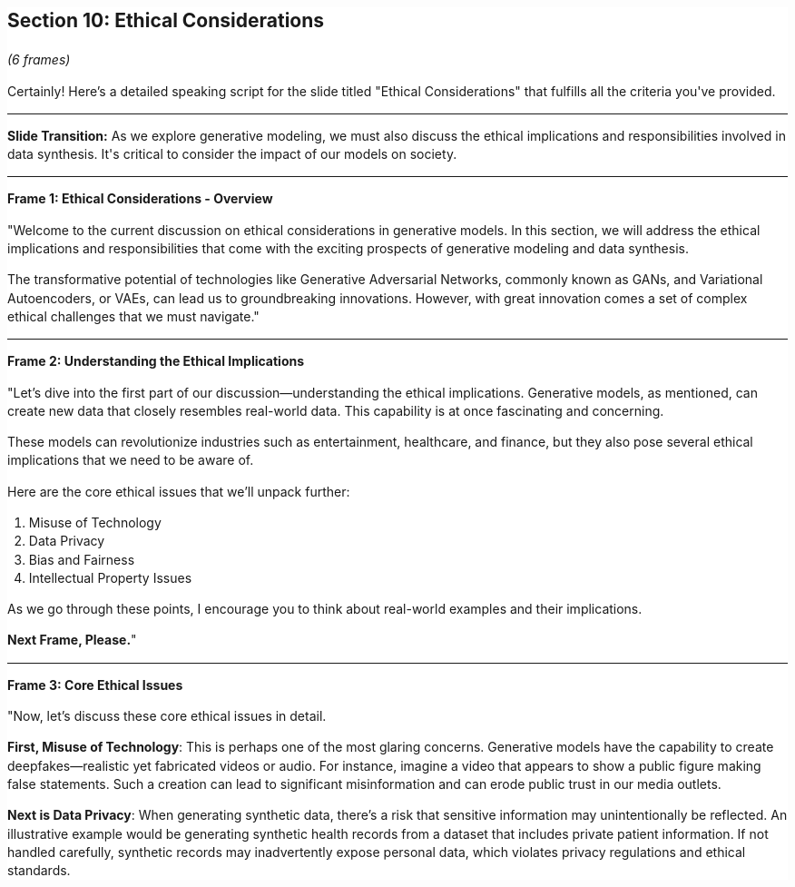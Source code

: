 ## Section 10: Ethical Considerations
*(6 frames)*

Certainly! Here’s a detailed speaking script for the slide titled "Ethical Considerations" that fulfills all the criteria you've provided. 

---

**Slide Transition:**
As we explore generative modeling, we must also discuss the ethical implications and responsibilities involved in data synthesis. It's critical to consider the impact of our models on society.

---

**Frame 1: Ethical Considerations - Overview**

"Welcome to the current discussion on ethical considerations in generative models. In this section, we will address the ethical implications and responsibilities that come with the exciting prospects of generative modeling and data synthesis. 

The transformative potential of technologies like Generative Adversarial Networks, commonly known as GANs, and Variational Autoencoders, or VAEs, can lead us to groundbreaking innovations. However, with great innovation comes a set of complex ethical challenges that we must navigate."

---

**Frame 2: Understanding the Ethical Implications**

"Let’s dive into the first part of our discussion—understanding the ethical implications. Generative models, as mentioned, can create new data that closely resembles real-world data. This capability is at once fascinating and concerning. 

These models can revolutionize industries such as entertainment, healthcare, and finance, but they also pose several ethical implications that we need to be aware of. 

Here are the core ethical issues that we’ll unpack further:
1. Misuse of Technology
2. Data Privacy
3. Bias and Fairness
4. Intellectual Property Issues

As we go through these points, I encourage you to think about real-world examples and their implications. 

**Next Frame, Please.**"

---

**Frame 3: Core Ethical Issues**

"Now, let’s discuss these core ethical issues in detail.

**First, Misuse of Technology**: This is perhaps one of the most glaring concerns. Generative models have the capability to create deepfakes—realistic yet fabricated videos or audio. For instance, imagine a video that appears to show a public figure making false statements. Such a creation can lead to significant misinformation and can erode public trust in our media outlets. 

**Next is Data Privacy**: When generating synthetic data, there’s a risk that sensitive information may unintentionally be reflected. An illustrative example would be generating synthetic health records from a dataset that includes private patient information. If not handled carefully, synthetic records may inadvertently expose personal data, which violates privacy regulations and ethical standards.
